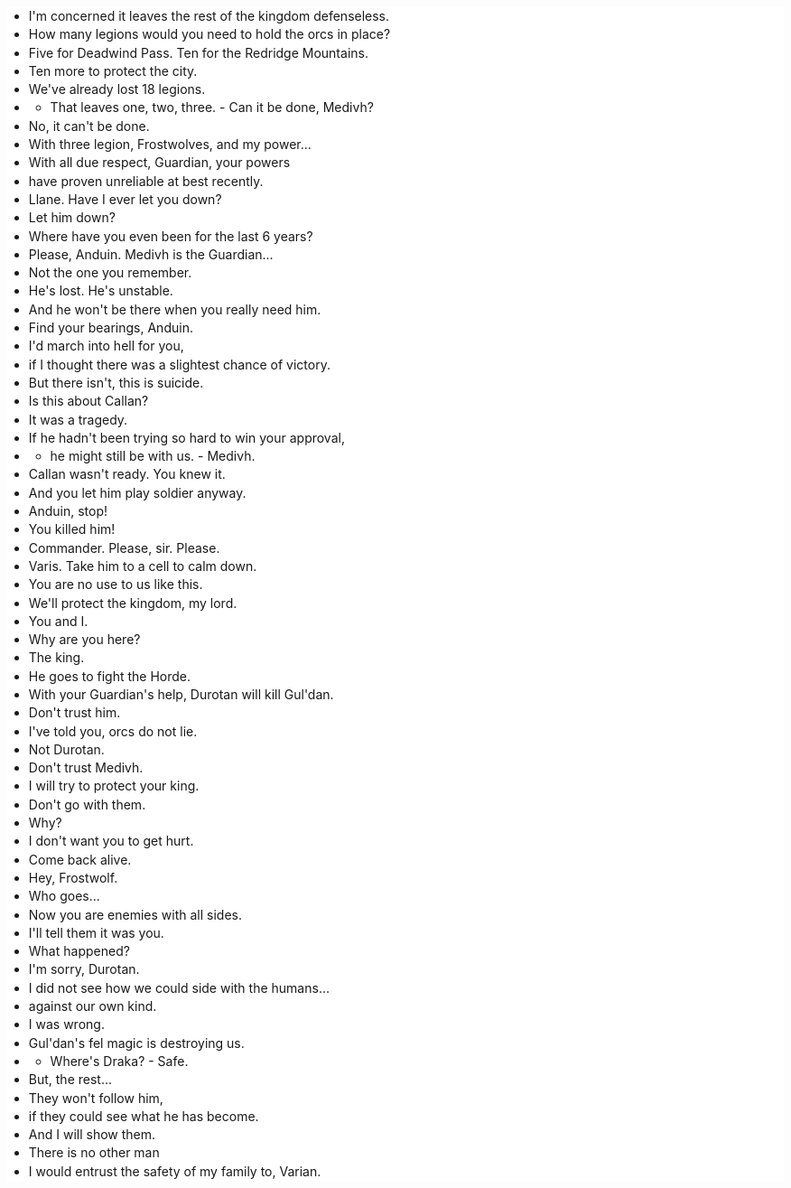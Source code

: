 - I'm concerned it leaves the rest of the kingdom defenseless.
- How many legions would you need to hold the orcs in place?
- Five for Deadwind Pass. Ten for the Redridge Mountains.
- Ten more to protect the city.
- We've already lost 18 legions.
- - That leaves one, two, three. - Can it be done, Medivh?
- No, it can't be done.
- With three legion, Frostwolves, and my power...
- With all due respect, Guardian, your powers
- have proven unreliable at best recently.
- Llane. Have I ever let you down?
- Let him down?
- Where have you even been for the last 6 years?
- Please, Anduin. Medivh is the Guardian...
- Not the one you remember.
- He's lost. He's unstable.
- And he won't be there when you really need him.
- Find your bearings, Anduin.
- I'd march into hell for you,
- if I thought there was a slightest chance of victory.
- But there isn't, this is suicide.
- Is this about Callan?
- It was a tragedy.
- If he hadn't been trying so hard to win your approval,
- - he might still be with us. - Medivh.
- Callan wasn't ready. You knew it.
- And you let him play soldier anyway.
- Anduin, stop!
- You killed him!
- Commander. Please, sir. Please.
- Varis. Take him to a cell to calm down.
- You are no use to us like this.
- We'll protect the kingdom, my lord.
- You and I.
- Why are you here?
- The king.
- He goes to fight the Horde.
- With your Guardian's help, Durotan will kill Gul'dan.
- Don't trust him.
- I've told you, orcs do not lie.
- Not Durotan.
- Don't trust Medivh.
- I will try to protect your king.
- Don't go with them.
- Why?
- I don't want you to get hurt.
- Come back alive.
- Hey, Frostwolf.
- Who goes...
- Now you are enemies with all sides.
- I'll tell them it was you.
- What happened?
- I'm sorry, Durotan.
- I did not see how we could side with the humans...
- against our own kind.
- I was wrong.
- Gul'dan's fel magic is destroying us.
- - Where's Draka? - Safe.
- But, the rest...
- They won't follow him,
- if they could see what he has become.
- And I will show them.
- There is no other man
- I would entrust the safety of my family to, Varian.